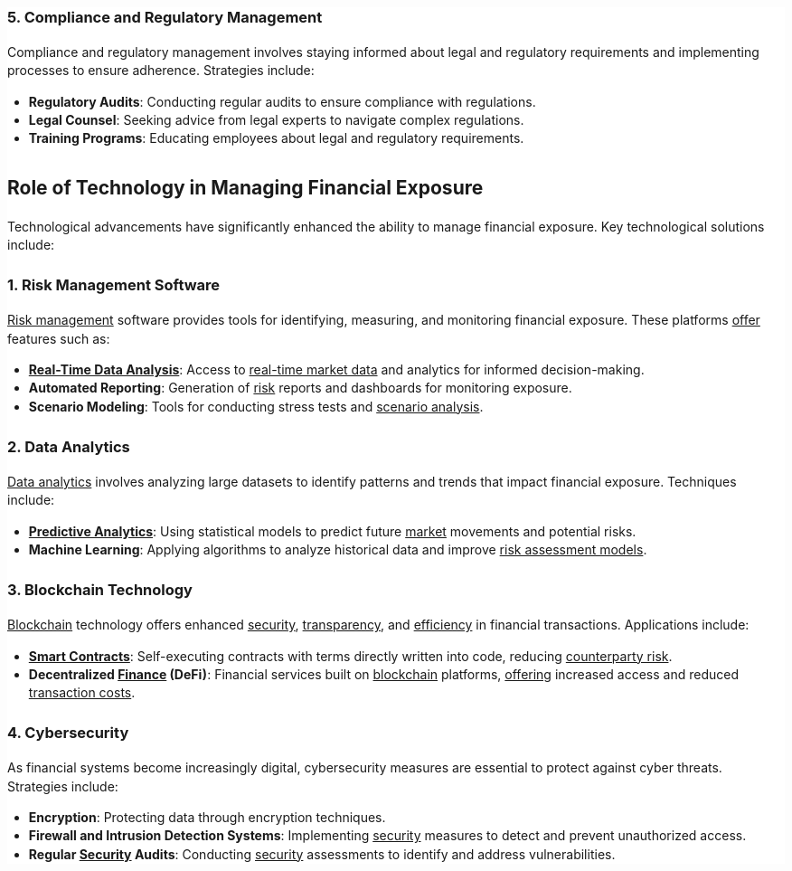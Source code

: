 ### 5. Compliance and Regulatory Management

Compliance and regulatory management involves staying informed about legal and regulatory requirements and implementing processes to ensure adherence. Strategies include:

- **Regulatory Audits**: Conducting regular audits to ensure compliance with regulations.
- **Legal Counsel**: Seeking advice from legal experts to navigate complex regulations.
- **Training Programs**: Educating employees about legal and regulatory requirements.

## Role of Technology in Managing Financial Exposure

Technological advancements have significantly enhanced the ability to manage financial exposure. Key technological solutions include:

### 1. Risk Management Software

[Risk management](../r/risk_management.md) software provides tools for identifying, measuring, and monitoring financial exposure. These platforms [offer](../o/offer.md) features such as:

- **[Real-Time Data Analysis](../r/real-time_data_analysis.md)**: Access to [real-time market data](../r/real-time_market_data.md) and analytics for informed decision-making.
- **Automated Reporting**: Generation of [risk](../r/risk.md) reports and dashboards for monitoring exposure.
- **Scenario Modeling**: Tools for conducting stress tests and [scenario analysis](../s/scenario_analysis.md).

### 2. Data Analytics

[Data analytics](../d/data_analytics.md) involves analyzing large datasets to identify patterns and trends that impact financial exposure. Techniques include:

- **[Predictive Analytics](../p/predictive_analytics.md)**: Using statistical models to predict future [market](../m/market.md) movements and potential risks.
- **Machine Learning**: Applying algorithms to analyze historical data and improve [risk assessment models](../r/risk_assessment_models.md).

### 3. Blockchain Technology

[Blockchain](../b/blockchain_in_trading.md) technology offers enhanced [security](../s/security.md), [transparency](../t/transparency.md), and [efficiency](../e/efficiency.md) in financial transactions. Applications include:

- **[Smart Contracts](../s/smart_contracts_in_trading.md)**: Self-executing contracts with terms directly written into code, reducing [counterparty risk](../c/counterparty_risk.md).
- **Decentralized [Finance](../f/finance.md) (DeFi)**: Financial services built on [blockchain](../b/blockchain_in_trading.md) platforms, [offering](../o/offering.md) increased access and reduced [transaction costs](../t/transaction_costs.md).

### 4. Cybersecurity

As financial systems become increasingly digital, cybersecurity measures are essential to protect against cyber threats. Strategies include:

- **Encryption**: Protecting data through encryption techniques.
- **Firewall and Intrusion Detection Systems**: Implementing [security](../s/security.md) measures to detect and prevent unauthorized access.
- **Regular [Security](../s/security.md) Audits**: Conducting [security](../s/security.md) assessments to identify and address vulnerabilities.
